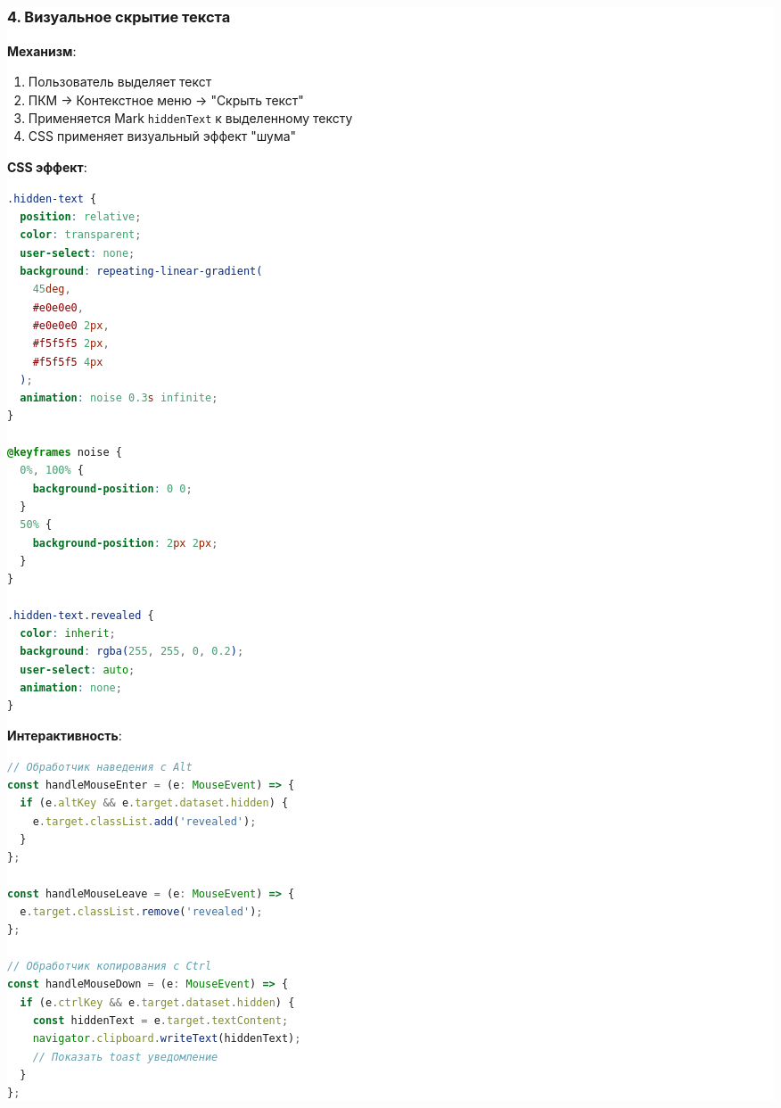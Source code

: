 ### 4. Визуальное скрытие текста

**Механизм**:
1. Пользователь выделяет текст
2. ПКМ → Контекстное меню → "Скрыть текст"
3. Применяется Mark `hiddenText` к выделенному тексту
4. CSS применяет визуальный эффект "шума"

**CSS эффект**:
```css
.hidden-text {
  position: relative;
  color: transparent;
  user-select: none;
  background: repeating-linear-gradient(
    45deg,
    #e0e0e0,
    #e0e0e0 2px,
    #f5f5f5 2px,
    #f5f5f5 4px
  );
  animation: noise 0.3s infinite;
}

@keyframes noise {
  0%, 100% { 
    background-position: 0 0;
  }
  50% { 
    background-position: 2px 2px;
  }
}

.hidden-text.revealed {
  color: inherit;
  background: rgba(255, 255, 0, 0.2);
  user-select: auto;
  animation: none;
}
```

**Интерактивность**:
```typescript
// Обработчик наведения с Alt
const handleMouseEnter = (e: MouseEvent) => {
  if (e.altKey && e.target.dataset.hidden) {
    e.target.classList.add('revealed');
  }
};

const handleMouseLeave = (e: MouseEvent) => {
  e.target.classList.remove('revealed');
};

// Обработчик копирования с Ctrl
const handleMouseDown = (e: MouseEvent) => {
  if (e.ctrlKey && e.target.dataset.hidden) {
    const hiddenText = e.target.textContent;
    navigator.clipboard.writeText(hiddenText);
    // Показать toast уведомление
  }
};
```
